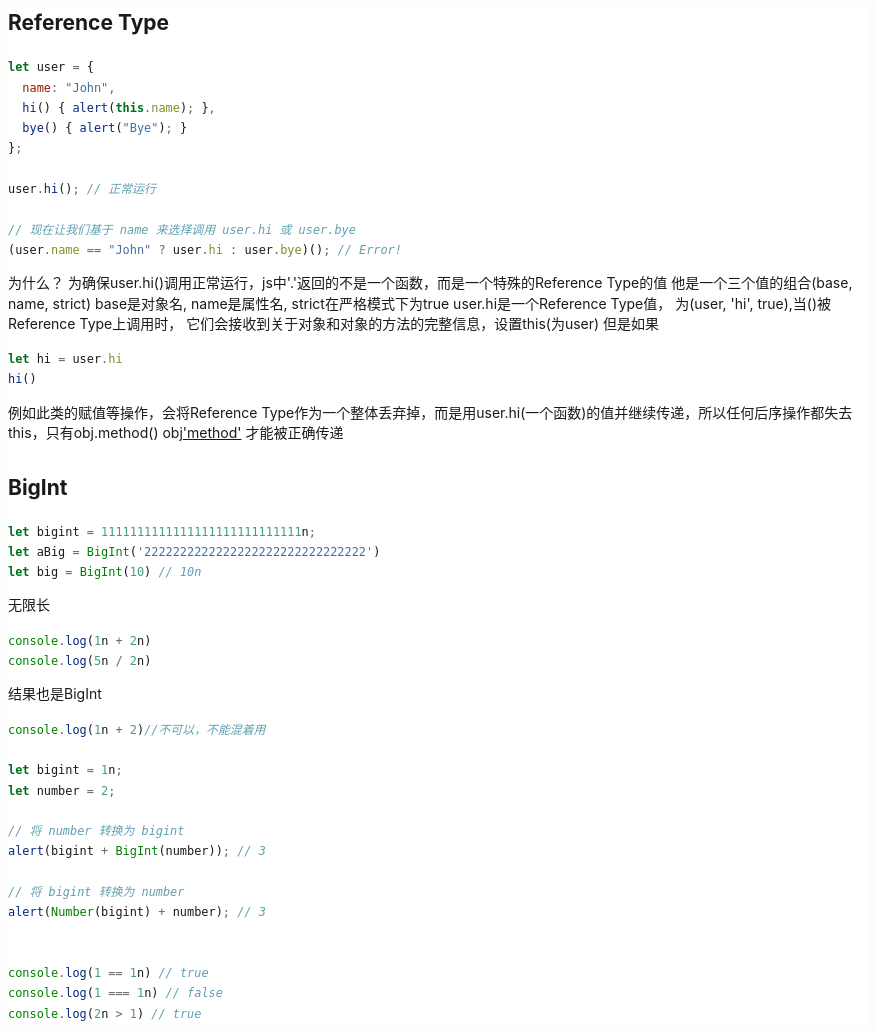 ## Reference Type
```js
let user = {
  name: "John",
  hi() { alert(this.name); },
  bye() { alert("Bye"); }
};

user.hi(); // 正常运行

// 现在让我们基于 name 来选择调用 user.hi 或 user.bye
(user.name == "John" ? user.hi : user.bye)(); // Error!
```
为什么？
为确保user.hi()调用正常运行，js中'.'返回的不是一个函数，而是一个特殊的Reference Type的值
他是一个三个值的组合(base, name, strict)
base是对象名, name是属性名, strict在严格模式下为true
user.hi是一个Reference Type值， 为(user, 'hi', true),当()被Reference Type上调用时， 它们会接收到关于对象和对象的方法的完整信息，设置this(为user)
但是如果
```js
let hi = user.hi
hi()
```
例如此类的赋值等操作，会将Reference Type作为一个整体丢弃掉，而是用user.hi(一个函数)的值并继续传递，所以任何后序操作都失去this，只有obj.method() obj['method']()   才能被正确传递

## BigInt
```js
let bigint = 1111111111111111111111111111n;
let aBig = BigInt('2222222222222222222222222222222')
let big = BigInt(10) // 10n
```
无限长

```js
console.log(1n + 2n) 
console.log(5n / 2n)
```
结果也是BigInt

```js
console.log(1n + 2)//不可以，不能混着用

let bigint = 1n;
let number = 2;

// 将 number 转换为 bigint
alert(bigint + BigInt(number)); // 3

// 将 bigint 转换为 number
alert(Number(bigint) + number); // 3


console.log(1 == 1n) // true
console.log(1 === 1n) // false
console.log(2n > 1) // true
```
